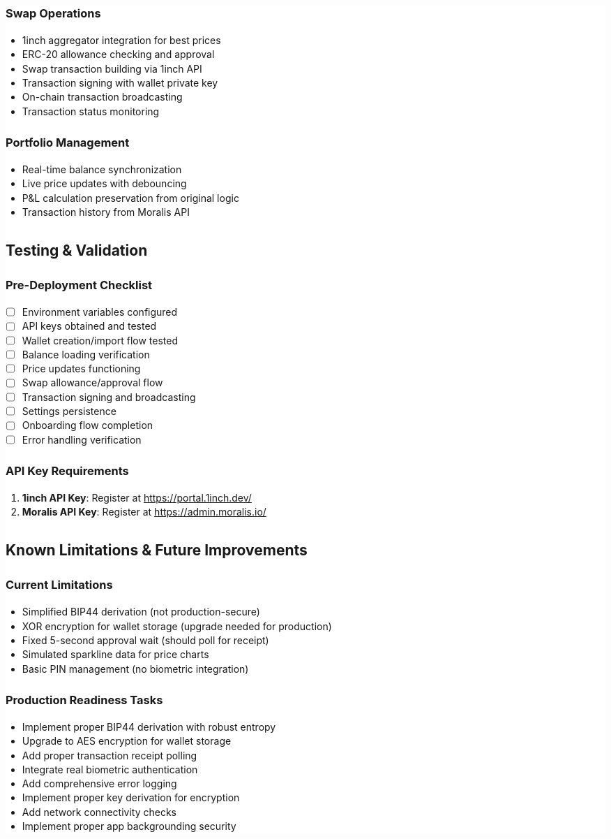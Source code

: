 ### Swap Operations  
- 1inch aggregator integration for best prices
- ERC-20 allowance checking and approval
- Swap transaction building via 1inch API
- Transaction signing with wallet private key
- On-chain transaction broadcasting
- Transaction status monitoring

### Portfolio Management
- Real-time balance synchronization
- Live price updates with debouncing
- P&L calculation preservation from original logic
- Transaction history from Moralis API

## Testing & Validation

### Pre-Deployment Checklist
- [ ] Environment variables configured
- [ ] API keys obtained and tested
- [ ] Wallet creation/import flow tested
- [ ] Balance loading verification
- [ ] Price updates functioning
- [ ] Swap allowance/approval flow
- [ ] Transaction signing and broadcasting
- [ ] Settings persistence
- [ ] Onboarding flow completion
- [ ] Error handling verification

### API Key Requirements
1. **1inch API Key**: Register at https://portal.1inch.dev/
2. **Moralis API Key**: Register at https://admin.moralis.io/

## Known Limitations & Future Improvements

### Current Limitations
- Simplified BIP44 derivation (not production-secure)
- XOR encryption for wallet storage (upgrade needed for production)
- Fixed 5-second approval wait (should poll for receipt)
- Simulated sparkline data for price charts
- Basic PIN management (no biometric integration)

### Production Readiness Tasks
- Implement proper BIP44 derivation with robust entropy
- Upgrade to AES encryption for wallet storage
- Add proper transaction receipt polling
- Integrate real biometric authentication
- Add comprehensive error logging
- Implement proper key derivation for encryption
- Add network connectivity checks
- Implement proper app backgrounding security
